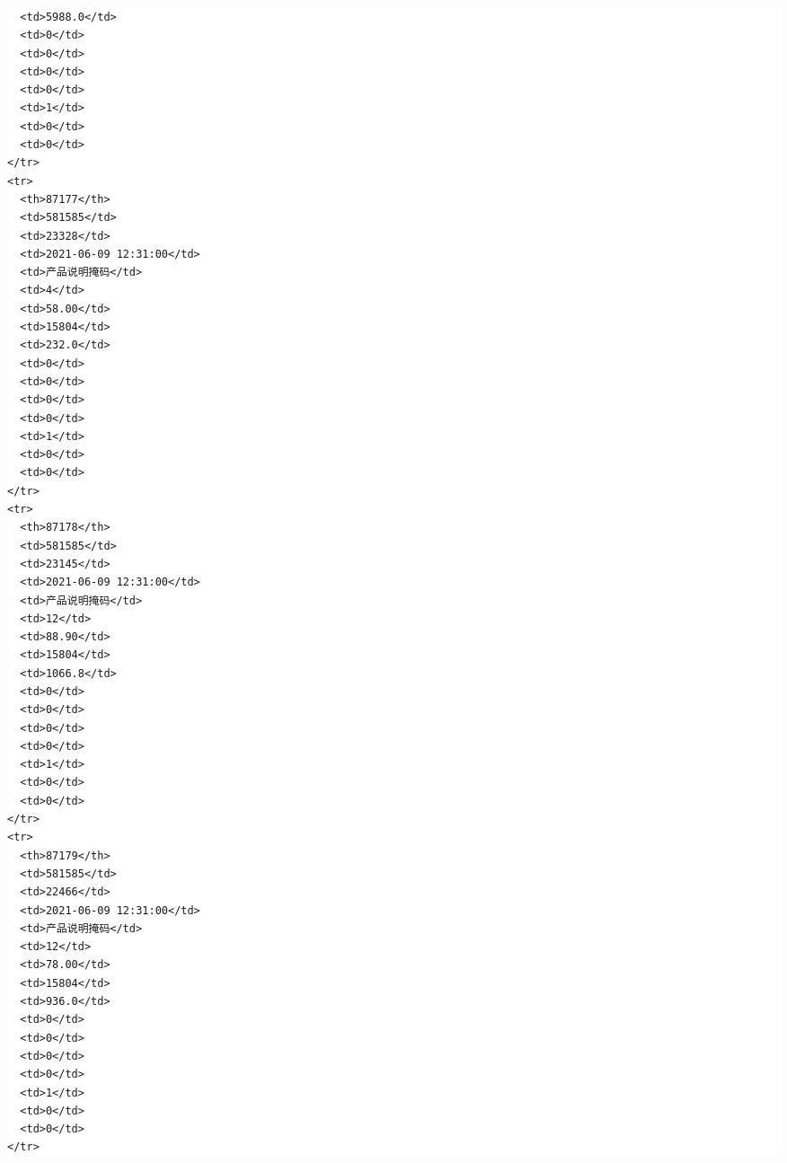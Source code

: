       <td>5988.0</td>
      <td>0</td>
      <td>0</td>
      <td>0</td>
      <td>0</td>
      <td>1</td>
      <td>0</td>
      <td>0</td>
    </tr>
    <tr>
      <th>87177</th>
      <td>581585</td>
      <td>23328</td>
      <td>2021-06-09 12:31:00</td>
      <td>产品说明掩码</td>
      <td>4</td>
      <td>58.00</td>
      <td>15804</td>
      <td>232.0</td>
      <td>0</td>
      <td>0</td>
      <td>0</td>
      <td>0</td>
      <td>1</td>
      <td>0</td>
      <td>0</td>
    </tr>
    <tr>
      <th>87178</th>
      <td>581585</td>
      <td>23145</td>
      <td>2021-06-09 12:31:00</td>
      <td>产品说明掩码</td>
      <td>12</td>
      <td>88.90</td>
      <td>15804</td>
      <td>1066.8</td>
      <td>0</td>
      <td>0</td>
      <td>0</td>
      <td>0</td>
      <td>1</td>
      <td>0</td>
      <td>0</td>
    </tr>
    <tr>
      <th>87179</th>
      <td>581585</td>
      <td>22466</td>
      <td>2021-06-09 12:31:00</td>
      <td>产品说明掩码</td>
      <td>12</td>
      <td>78.00</td>
      <td>15804</td>
      <td>936.0</td>
      <td>0</td>
      <td>0</td>
      <td>0</td>
      <td>0</td>
      <td>1</td>
      <td>0</td>
      <td>0</td>
    </tr>
  </tbody>